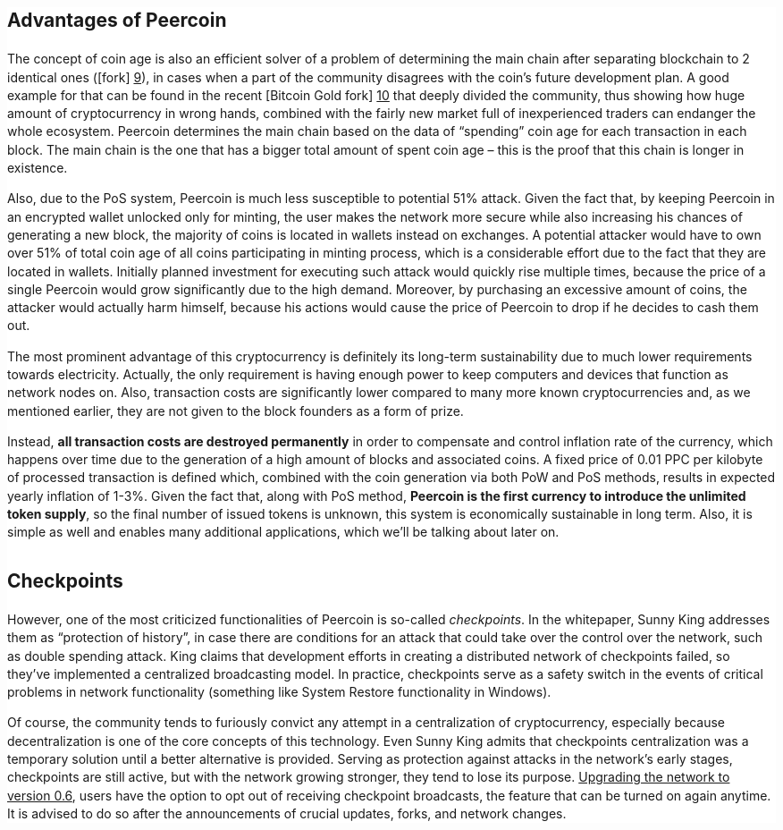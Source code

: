 ## Advantages of Peercoin 

The concept of coin age is also an efficient solver of a problem of determining the main chain after separating blockchain to 2 identical ones ([fork] [9]), in cases when a part of the community disagrees with the coin’s future development plan. A good example for that can be found in the recent [Bitcoin Gold fork] [10] that deeply divided the community, thus showing how huge amount of cryptocurrency in wrong hands, combined with the fairly new market full of inexperienced traders can endanger the whole ecosystem. Peercoin determines the main chain based on the data of “spending” coin age for each transaction in each block. The main chain is the one that has a bigger total amount of spent coin age – this is the proof that this chain is longer in existence.

Also, due to the PoS system, Peercoin is much less susceptible to potential 51% attack. Given the fact that, by keeping Peercoin in an encrypted wallet unlocked only for minting, the user makes the network more secure while also increasing his chances of generating a new block, the majority of coins is located in wallets instead on exchanges. A potential attacker would have to own over 51% of total coin age of all coins participating in minting process, which is a considerable effort due to the fact that they are located in wallets. Initially planned investment for executing such attack would quickly rise multiple times, because the price of a single Peercoin would grow significantly due to the high demand. Moreover, by purchasing an excessive amount of coins, the attacker would actually harm himself, because his actions would cause the price of Peercoin to drop if he decides to cash them out.

The most prominent advantage of this cryptocurrency is definitely its long-term sustainability due to much lower requirements towards electricity. Actually, the only requirement is having enough power to keep computers and devices that function as network nodes on. Also, transaction costs are significantly lower compared to many more known cryptocurrencies and, as we mentioned earlier, they are not given to the block founders as a form of prize.

Instead, **all transaction costs are destroyed permanently** in order to compensate and control inflation rate of the currency, which happens over time due to the generation of a high amount of blocks and associated coins. A fixed price of 0.01 PPC per kilobyte of processed transaction is defined which, combined with the coin generation via both PoW and PoS methods, results in expected yearly inflation of 1-3%. Given the fact that, along with PoS method, **Peercoin is the first currency to introduce the unlimited token supply**, so the final number of issued tokens is unknown, this system is economically sustainable in long term. Also, it is simple as well and enables many additional applications, which we’ll be talking about later on.

## Checkpoints

However, one of the most criticized functionalities of Peercoin is so-called *checkpoints*. In the whitepaper, Sunny King addresses them as “protection of history”, in case there are conditions for an attack that could take over the control over the network, such as double spending attack. King claims that development efforts in creating a distributed network of checkpoints failed, so they’ve implemented a centralized broadcasting model. In practice, checkpoints serve as a safety switch in the events of critical problems in network functionality (something like System Restore functionality in Windows).

Of course, the community tends to furiously convict any attempt in a centralization of cryptocurrency, especially because decentralization is one of the core concepts of this technology. Even Sunny King admits that checkpoints centralization was a temporary solution until a better alternative is provided. Serving as protection against attacks in the network’s early stages, checkpoints are still active, but with the network growing stronger, they tend to lose its purpose. [Upgrading the network to version 0.6][11], users have the option to opt out of receiving checkpoint broadcasts, the feature that can be turned on again anytime. It is advised to do so after the announcements of crucial updates, forks, and network changes.


[1]: https://bitfalls.com/glossary/#proof-of-work
[2]: https://bitfalls.com/2017/10/12/mining-investing-cryptocurrency-better/
[3]: https://bitfalls.com/2017/08/20/cryptocurrency/
[4]: https://bitfalls.com/2017/08/20/blockchain-explained-blockchain-works/
[5]: https://peercoin.net/assets/paper/peercoin-paper.pdf
[6]: https://bitfalls.com/glossary/#51-napad
[7]: https://bitfalls.com/2017/08/31/what-cryptocurrency-wallet/
[8]: https://peercoin.net/minting
[9]: https://bitfalls.com/glossary/#fork
[10]: https://bitfalls.com/2017/10/24/bitcoin-forks-bitcoin-gold-scam-stay-safe/
[11]: https://medium.com/@PeercoinPulse/peercoin-v0-6-release-2831fb4394ad
[12]: https://coinmarketcap.com/currencies/peercoin/#markets
[13]: https://shapeshift.io/
[14]: https://bitfalls.com/glossary/#asic
[15]: https://peercoin.net/mining
[16]: https://whattomine.com/coins/52-ppc-sha-256
[17]: https://talk.peercoin.net/t/the-complete-guide-to-minting/2524
[18]: https://peercoin.net/download
[19]: https://play.google.com/store/apps/details?id=com.matthewmitchell.peercoin_android_wallet
[20]: http://wallet.peercointalk.org/
[21]: https://coinomi.com/
[22]: https://peerassets.github.io/WhitePaper/
[23]: https://indiciumfund.com/
[24]: https://telegram.me/peercoin
[25]: https://talk.peercoin.net/
[26]: https://twitter.com/peercoinppc